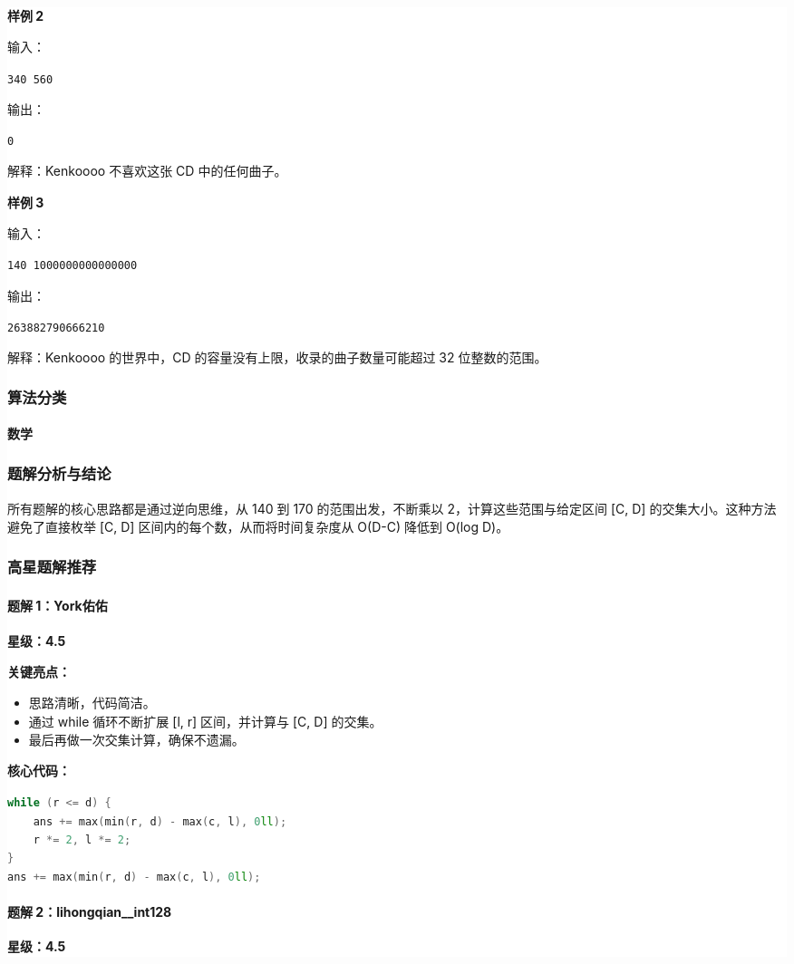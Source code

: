 **样例 2**

输入：
```
340 560
```
输出：
```
0
```
解释：Kenkoooo 不喜欢这张 CD 中的任何曲子。

**样例 3**

输入：
```
140 1000000000000000
```
输出：
```
263882790666210
```
解释：Kenkoooo 的世界中，CD 的容量没有上限，收录的曲子数量可能超过 32 位整数的范围。

### 算法分类

**数学**

### 题解分析与结论

所有题解的核心思路都是通过逆向思维，从 140 到 170 的范围出发，不断乘以 2，计算这些范围与给定区间 [C, D] 的交集大小。这种方法避免了直接枚举 [C, D] 区间内的每个数，从而将时间复杂度从 O(D-C) 降低到 O(log D)。

### 高星题解推荐

#### 题解 1：York佑佑

**星级：4.5**

**关键亮点：**
- 思路清晰，代码简洁。
- 通过 while 循环不断扩展 [l, r] 区间，并计算与 [C, D] 的交集。
- 最后再做一次交集计算，确保不遗漏。

**核心代码：**
```cpp
while (r <= d) {
    ans += max(min(r, d) - max(c, l), 0ll);
    r *= 2, l *= 2;
}
ans += max(min(r, d) - max(c, l), 0ll);
```

#### 题解 2：lihongqian__int128

**星级：4.5**


[problemUrl]: https://atcoder.jp/contests/soundhound2018-summer-final/tasks/soundhound2018_summer_final_a